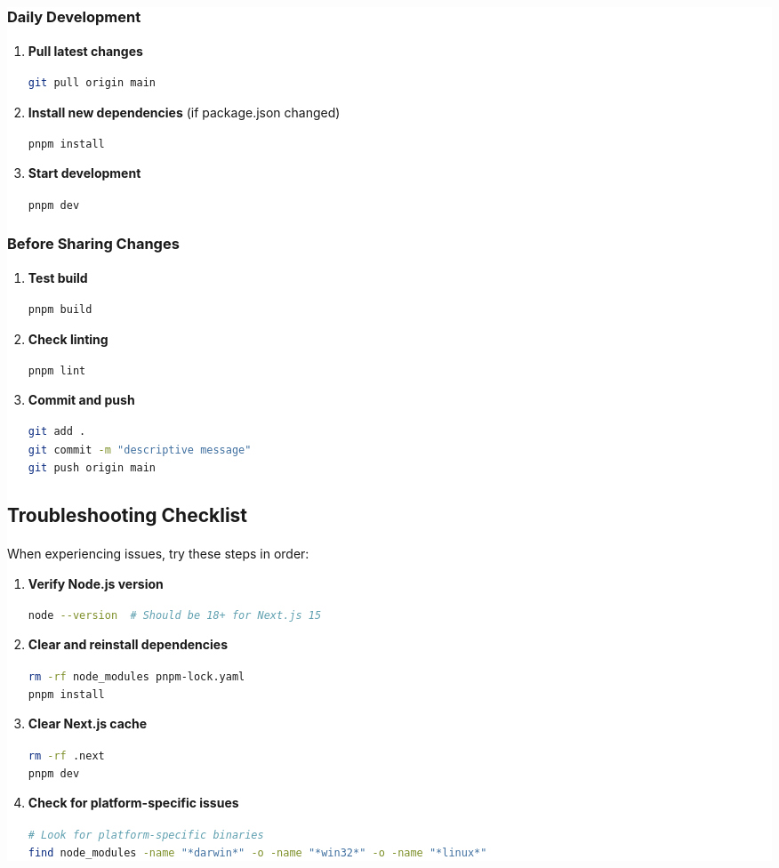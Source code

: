 ### Daily Development
1. **Pull latest changes**
   ```bash
   git pull origin main
   ```

2. **Install new dependencies** (if package.json changed)
   ```bash
   pnpm install
   ```

3. **Start development**
   ```bash
   pnpm dev
   ```

### Before Sharing Changes
1. **Test build**
   ```bash
   pnpm build
   ```

2. **Check linting**
   ```bash
   pnpm lint
   ```

3. **Commit and push**
   ```bash
   git add .
   git commit -m "descriptive message"
   git push origin main
   ```

## Troubleshooting Checklist

When experiencing issues, try these steps in order:

1. **Verify Node.js version**
   ```bash
   node --version  # Should be 18+ for Next.js 15
   ```

2. **Clear and reinstall dependencies**
   ```bash
   rm -rf node_modules pnpm-lock.yaml
   pnpm install
   ```

3. **Clear Next.js cache**
   ```bash
   rm -rf .next
   pnpm dev
   ```

4. **Check for platform-specific issues**
   ```bash
   # Look for platform-specific binaries
   find node_modules -name "*darwin*" -o -name "*win32*" -o -name "*linux*"
   ```
